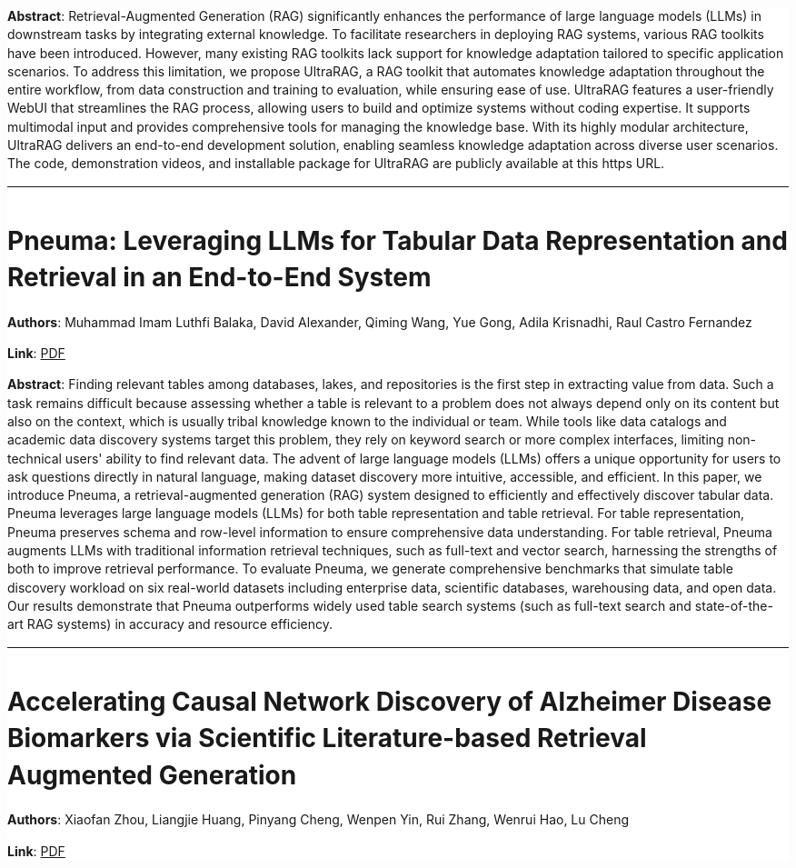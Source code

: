 **Abstract**: Retrieval-Augmented Generation (RAG) significantly enhances the performance of large language models (LLMs) in downstream tasks by integrating external knowledge. To facilitate researchers in deploying RAG systems, various RAG toolkits have been introduced. However, many existing RAG toolkits lack support for knowledge adaptation tailored to specific application scenarios. To address this limitation, we propose UltraRAG, a RAG toolkit that automates knowledge adaptation throughout the entire workflow, from data construction and training to evaluation, while ensuring ease of use. UltraRAG features a user-friendly WebUI that streamlines the RAG process, allowing users to build and optimize systems without coding expertise. It supports multimodal input and provides comprehensive tools for managing the knowledge base. With its highly modular architecture, UltraRAG delivers an end-to-end development solution, enabling seamless knowledge adaptation across diverse user scenarios. The code, demonstration videos, and installable package for UltraRAG are publicly available at this https URL. 

---
# Pneuma: Leveraging LLMs for Tabular Data Representation and Retrieval in an End-to-End System 

**Authors**: Muhammad Imam Luthfi Balaka, David Alexander, Qiming Wang, Yue Gong, Adila Krisnadhi, Raul Castro Fernandez  

**Link**: [PDF](https://arxiv.org/pdf/2504.09207)  

**Abstract**: Finding relevant tables among databases, lakes, and repositories is the first step in extracting value from data. Such a task remains difficult because assessing whether a table is relevant to a problem does not always depend only on its content but also on the context, which is usually tribal knowledge known to the individual or team. While tools like data catalogs and academic data discovery systems target this problem, they rely on keyword search or more complex interfaces, limiting non-technical users' ability to find relevant data. The advent of large language models (LLMs) offers a unique opportunity for users to ask questions directly in natural language, making dataset discovery more intuitive, accessible, and efficient.
In this paper, we introduce Pneuma, a retrieval-augmented generation (RAG) system designed to efficiently and effectively discover tabular data. Pneuma leverages large language models (LLMs) for both table representation and table retrieval. For table representation, Pneuma preserves schema and row-level information to ensure comprehensive data understanding. For table retrieval, Pneuma augments LLMs with traditional information retrieval techniques, such as full-text and vector search, harnessing the strengths of both to improve retrieval performance. To evaluate Pneuma, we generate comprehensive benchmarks that simulate table discovery workload on six real-world datasets including enterprise data, scientific databases, warehousing data, and open data. Our results demonstrate that Pneuma outperforms widely used table search systems (such as full-text search and state-of-the-art RAG systems) in accuracy and resource efficiency. 

---
# Accelerating Causal Network Discovery of Alzheimer Disease Biomarkers via Scientific Literature-based Retrieval Augmented Generation 

**Authors**: Xiaofan Zhou, Liangjie Huang, Pinyang Cheng, Wenpen Yin, Rui Zhang, Wenrui Hao, Lu Cheng  

**Link**: [PDF](https://arxiv.org/pdf/2504.08768)  
